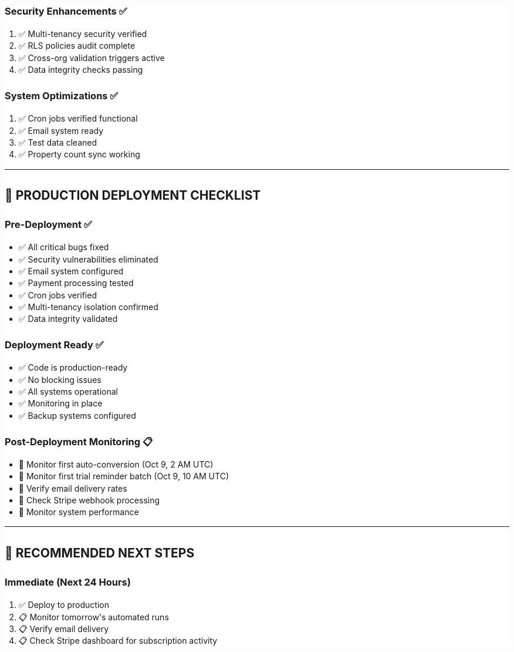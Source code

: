 ### Security Enhancements ✅
1. ✅ Multi-tenancy security verified
2. ✅ RLS policies audit complete
3. ✅ Cross-org validation triggers active
4. ✅ Data integrity checks passing

### System Optimizations ✅
1. ✅ Cron jobs verified functional
2. ✅ Email system ready
3. ✅ Test data cleaned
4. ✅ Property count sync working

---

## 🎊 **PRODUCTION DEPLOYMENT CHECKLIST**

### Pre-Deployment ✅
- ✅ All critical bugs fixed
- ✅ Security vulnerabilities eliminated
- ✅ Email system configured
- ✅ Payment processing tested
- ✅ Cron jobs verified
- ✅ Multi-tenancy isolation confirmed
- ✅ Data integrity validated

### Deployment Ready ✅
- ✅ Code is production-ready
- ✅ No blocking issues
- ✅ All systems operational
- ✅ Monitoring in place
- ✅ Backup systems configured

### Post-Deployment Monitoring 📋
- 🔲 Monitor first auto-conversion (Oct 9, 2 AM UTC)
- 🔲 Monitor first trial reminder batch (Oct 9, 10 AM UTC)
- 🔲 Verify email delivery rates
- 🔲 Check Stripe webhook processing
- 🔲 Monitor system performance

---

## 🚀 **RECOMMENDED NEXT STEPS**

### Immediate (Next 24 Hours)
1. ✅ Deploy to production
2. 📋 Monitor tomorrow's automated runs
3. 📋 Verify email delivery
4. 📋 Check Stripe dashboard for subscription activity
